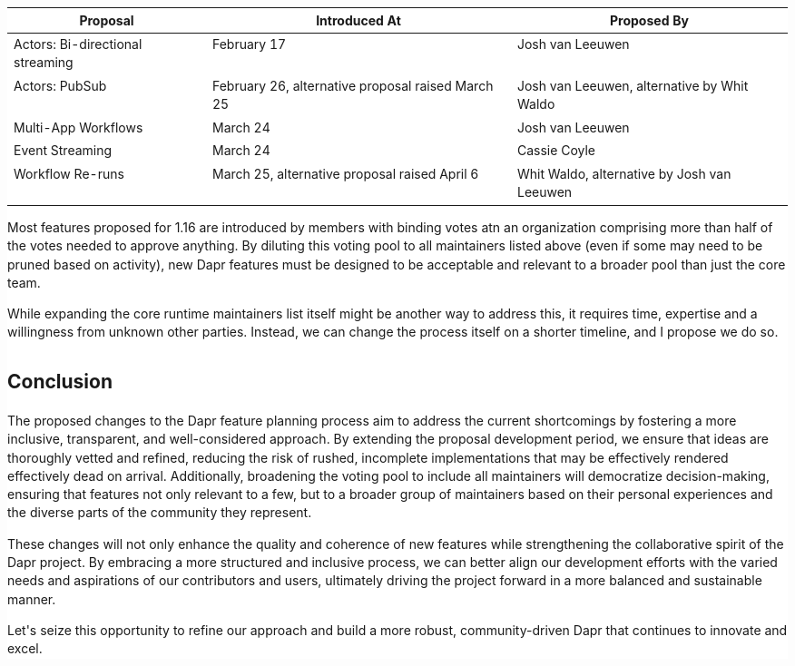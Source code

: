 | Proposal | Introduced At                                     | Proposed By |
| -- |---------------------------------------------------| -- |
|Actors: Bi-directional streaming | February 17                                       | Josh van Leeuwen |
| Actors: PubSub | February 26, alternative proposal raised March 25 | Josh van Leeuwen, alternative by Whit Waldo |
| Multi-App Workflows | March 24                                          | Josh van Leeuwen |
| Event Streaming | March 24                                          | Cassie Coyle |
| Workflow Re-runs | March 25, alternative proposal raised April 6     | Whit Waldo, alternative by Josh van Leeuwen |


Most features proposed for 1.16 are introduced by members with binding votes atn an organization comprising
more than half of the votes needed to approve anything. By diluting this voting pool to all maintainers listed above
(even if some may need to be pruned based on activity), new Dapr features must be designed to be acceptable and
relevant to a broader pool than just the core team.

While expanding the core runtime maintainers list itself might be another way to address this, it requires time, 
expertise and a willingness from unknown other parties. Instead, we can change the process itself on a shorter timeline,
and I propose we do so.

## Conclusion
The proposed changes to the Dapr feature planning process aim to address the current shortcomings by fostering a more 
inclusive, transparent, and well-considered approach. By extending the proposal development period, we ensure that 
ideas are thoroughly vetted and refined, reducing the risk of rushed, incomplete implementations that may be effectively
rendered effectively dead on arrival. Additionally, broadening the voting pool to include all maintainers will 
democratize decision-making, ensuring that features not only relevant to a few, but to a broader group of maintainers based
on their personal experiences and the diverse parts of the community they represent. 

These changes will not only enhance the quality and coherence of new features while strengthening the collaborative
spirit of the Dapr project. By embracing a more structured and inclusive process, we can better align our development 
efforts with the varied needs and aspirations of our contributors and users, ultimately driving the project forward 
in a more balanced and sustainable manner.

Let's seize this opportunity to refine our approach and build a more robust, community-driven Dapr that continues 
to innovate and excel.